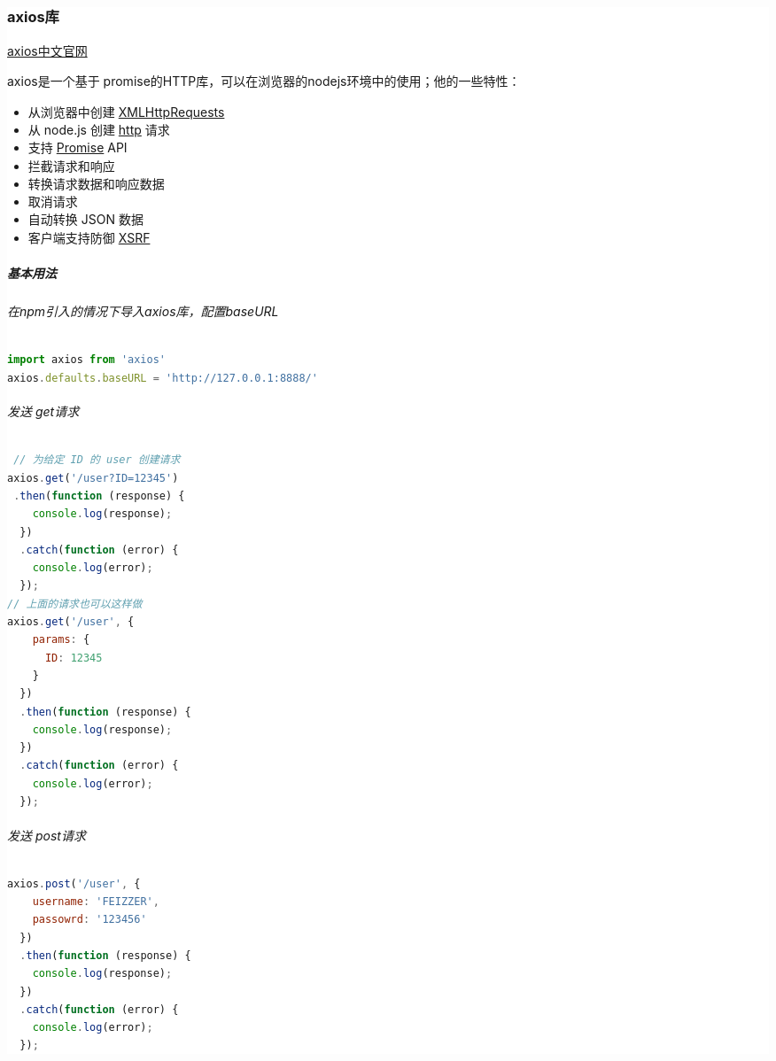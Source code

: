 ### axios库

[axios中文官网](http://www.axios-js.com/zh-cn/docs/#axios-API) 

axios是一个基于 promise的HTTP库，可以在浏览器的nodejs环境中的使用；他的一些特性：

- 从浏览器中创建 [XMLHttpRequests](https://developer.mozilla.org/en-US/docs/Web/API/XMLHttpRequest)
- 从 node.js 创建 [http](http://nodejs.org/api/http.html) 请求
- 支持 [Promise](https://developer.mozilla.org/en-US/docs/Web/JavaScript/Reference/Global_Objects/Promise) API
- 拦截请求和响应
- 转换请求数据和响应数据
- 取消请求
- 自动转换 JSON 数据
- 客户端支持防御 [XSRF](http://en.wikipedia.org/wiki/Cross-site_request_forgery)

##### 基本用法

###### 在npm引入的情况下导入axios库，配置baseURL

```js
import axios from 'axios'
axios.defaults.baseURL = 'http://127.0.0.1:8888/'
```

###### 发送 get请求

```js
 // 为给定 ID 的 user 创建请求
axios.get('/user?ID=12345')
 .then(function (response) {
    console.log(response);
  })
  .catch(function (error) {
    console.log(error);
  });
// 上面的请求也可以这样做
axios.get('/user', {
    params: {
      ID: 12345
    }
  })
  .then(function (response) {
    console.log(response);
  })
  .catch(function (error) {
    console.log(error);
  });
```

###### 发送 post请求

```js
axios.post('/user', {
    username: 'FEIZZER',
    passowrd: '123456'
  })
  .then(function (response) {
    console.log(response);
  })
  .catch(function (error) {
    console.log(error);
  });

```
